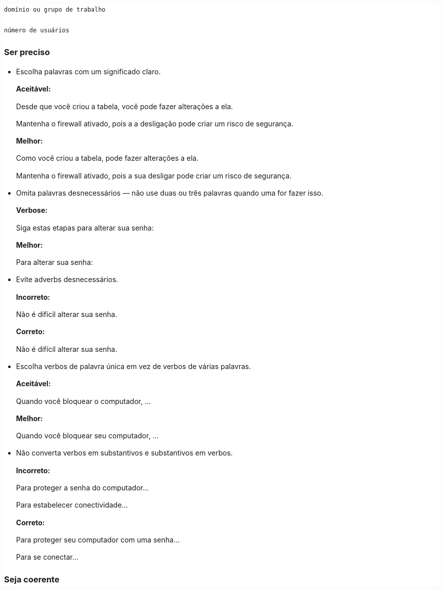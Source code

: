     domínio ou grupo de trabalho

    número de usuários

### <a name="be-precise"></a>Ser preciso

-   Escolha palavras com um significado claro.

    **Aceitável:**

    Desde que você criou a tabela, você pode fazer alterações a ela.

    Mantenha o firewall ativado, pois a a desligação pode criar um risco de segurança.

    **Melhor:**

    Como você criou a tabela, pode fazer alterações a ela.

    Mantenha o firewall ativado, pois a sua desligar pode criar um risco de segurança.

-   Omita palavras desnecessários — não use duas ou três palavras quando uma for fazer isso.

    **Verbose:**

    Siga estas etapas para alterar sua senha:

    **Melhor:**

    Para alterar sua senha:

-   Evite adverbs desnecessários.

    **Incorreto:**

    Não é difícil alterar sua senha.

    **Correto:**

    Não é difícil alterar sua senha.

-   Escolha verbos de palavra única em vez de verbos de várias palavras.

    **Aceitável:**

    Quando você bloquear o computador, ...

    **Melhor:**

    Quando você bloquear seu computador, ...

-   Não converta verbos em substantivos e substantivos em verbos.

    **Incorreto:**

    Para proteger a senha do computador...

    Para estabelecer conectividade...

    **Correto:**

    Para proteger seu computador com uma senha...

    Para se conectar...

### <a name="be-consistent"></a>Seja coerente
